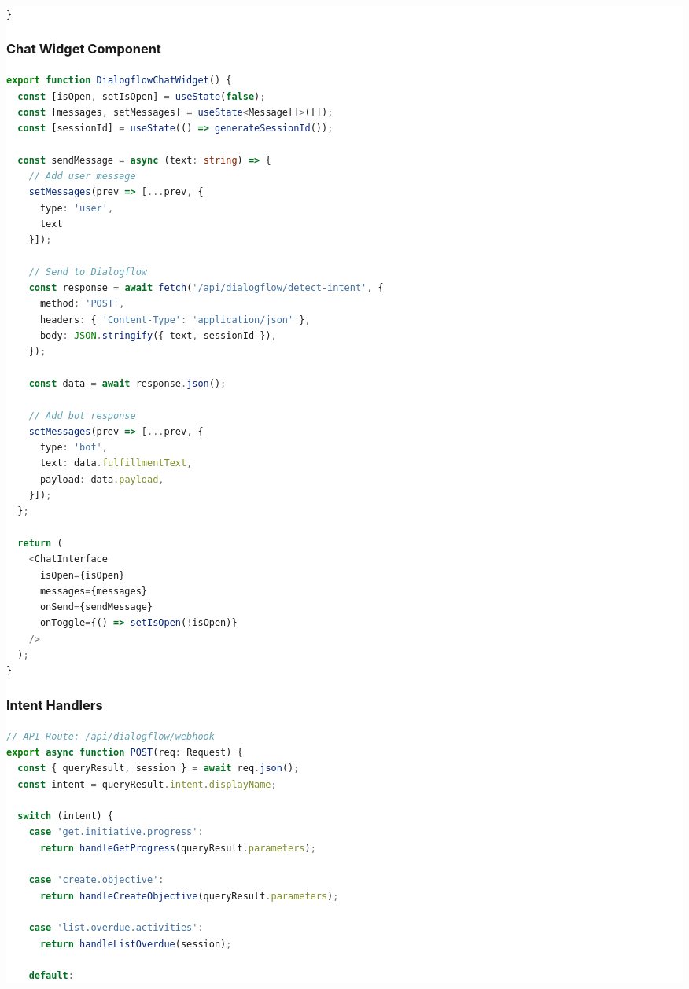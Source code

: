 ```typescript
}
```

### Chat Widget Component
```typescript
export function DialogflowChatWidget() {
  const [isOpen, setIsOpen] = useState(false);
  const [messages, setMessages] = useState<Message[]>([]);
  const [sessionId] = useState(() => generateSessionId());

  const sendMessage = async (text: string) => {
    // Add user message
    setMessages(prev => [...prev, { 
      type: 'user', 
      text 
    }]);

    // Send to Dialogflow
    const response = await fetch('/api/dialogflow/detect-intent', {
      method: 'POST',
      headers: { 'Content-Type': 'application/json' },
      body: JSON.stringify({ text, sessionId }),
    });

    const data = await response.json();
    
    // Add bot response
    setMessages(prev => [...prev, { 
      type: 'bot', 
      text: data.fulfillmentText,
      payload: data.payload,
    }]);
  };

  return (
    <ChatInterface
      isOpen={isOpen}
      messages={messages}
      onSend={sendMessage}
      onToggle={() => setIsOpen(!isOpen)}
    />
  );
}
```

### Intent Handlers
```typescript
// API Route: /api/dialogflow/webhook
export async function POST(req: Request) {
  const { queryResult, session } = await req.json();
  const intent = queryResult.intent.displayName;

  switch (intent) {
    case 'get.initiative.progress':
      return handleGetProgress(queryResult.parameters);
    
    case 'create.objective':
      return handleCreateObjective(queryResult.parameters);
    
    case 'list.overdue.activities':
      return handleListOverdue(session);
    
    default:
```